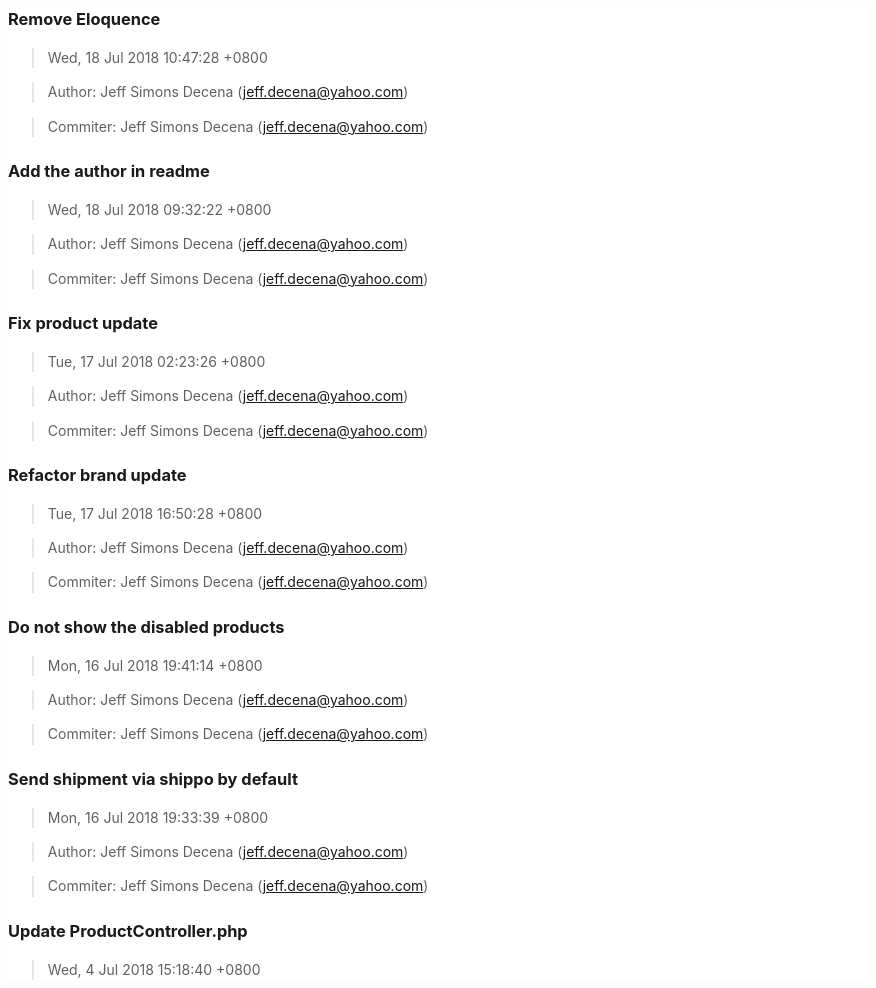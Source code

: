 

### Remove Eloquence
>Wed, 18 Jul 2018 10:47:28 +0800

>Author: Jeff Simons Decena (jeff.decena@yahoo.com)

>Commiter: Jeff Simons Decena (jeff.decena@yahoo.com)




### Add the author in readme
>Wed, 18 Jul 2018 09:32:22 +0800

>Author: Jeff Simons Decena (jeff.decena@yahoo.com)

>Commiter: Jeff Simons Decena (jeff.decena@yahoo.com)




### Fix product update
>Tue, 17 Jul 2018 02:23:26 +0800

>Author: Jeff Simons Decena (jeff.decena@yahoo.com)

>Commiter: Jeff Simons Decena (jeff.decena@yahoo.com)




### Refactor brand update
>Tue, 17 Jul 2018 16:50:28 +0800

>Author: Jeff Simons Decena (jeff.decena@yahoo.com)

>Commiter: Jeff Simons Decena (jeff.decena@yahoo.com)




### Do not show the disabled products
>Mon, 16 Jul 2018 19:41:14 +0800

>Author: Jeff Simons Decena (jeff.decena@yahoo.com)

>Commiter: Jeff Simons Decena (jeff.decena@yahoo.com)




### Send shipment via shippo by default
>Mon, 16 Jul 2018 19:33:39 +0800

>Author: Jeff Simons Decena (jeff.decena@yahoo.com)

>Commiter: Jeff Simons Decena (jeff.decena@yahoo.com)




### Update ProductController.php
>Wed, 4 Jul 2018 15:18:40 +0800
